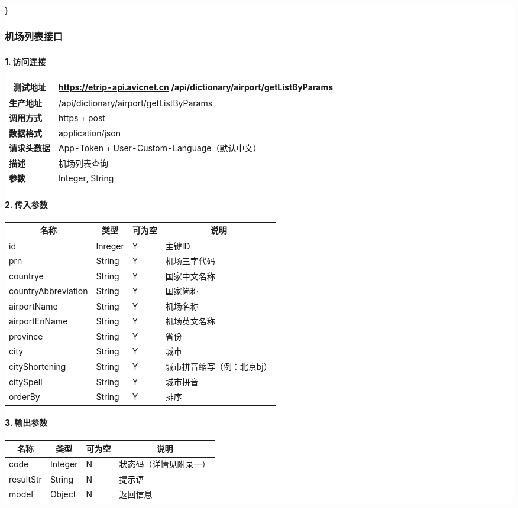 }

### 机场列表接口

#### 1. 访问连接

| **测试地址**   | https://etrip-api.avicnet.cn  /api/dictionary/airport/getListByParams |
| -------------- | ------------------------------------------------------------ |
| **生产地址**   | /api/dictionary/airport/getListByParams                      |
| **调用方式**   | https + post                                                 |
| **数据格式**   | application/json                                             |
| **请求头数据** | App-Token + User-Custom-Language（默认中文）                 |
| **描述**       | 机场列表查询                                                 |
| **参数**       | Integer, String                                              |

 

#### 2. 传入参数

| **名称**            | **类型** | **可为空** | **说明**                   |
| ------------------- | -------- | ---------- | -------------------------- |
| id                  | Inreger  | Y          | 主键ID                     |
| prn                 | String   | Y          | 机场三字代码               |
| countrye            | String   | Y          | 国家中文名称               |
| countryAbbreviation | String   | Y          | 国家简称                   |
| airportName         | String   | Y          | 机场名称                   |
| airportEnName       | String   | Y          | 机场英文名称               |
| province            | String   | Y          | 省份                       |
| city                | String   | Y          | 城市                       |
| cityShortening      | String   | Y          | 城市拼音缩写（例：北京bj） |
| citySpell           | String   | Y          | 城市拼音                   |
| orderBy             | String   | Y          | 排序                       |

 

#### 3. 输出参数

| **名称**  | **类型** | **可为空** | **说明**               |
| --------- | -------- | ---------- | ---------------------- |
| code      | Integer  | N          | 状态码（详情见附录一） |
| resultStr | String   | N          | 提示语                 |
| model     | Object   | N          | 返回信息               |
